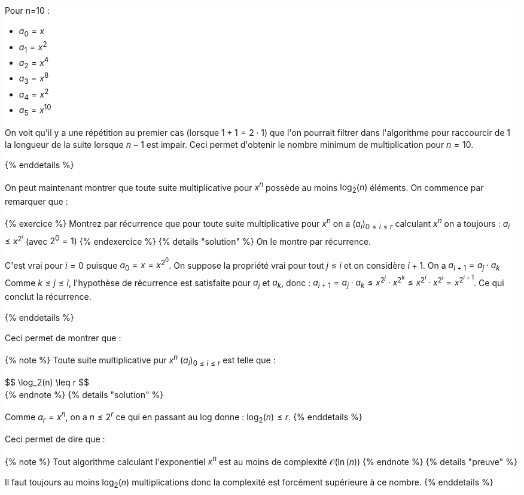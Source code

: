 Pour n=10 :

* $a_0 = x$
* $a_1 = x^2$
* $a_2 = x^4$
* $a_3 = x^8$
* $a_4 = x^2$
* $a_5 = x^{10}$

On voit qu'il y a une répétition au premier cas (lorsque $1+1 = 2 \cdot 1$) que l'on pourrait filtrer dans l'algorithme pour raccourcir de 1 la longueur de la suite lorsque $n-1$ est impair. Ceci permet d'obtenir le nombre minimum de multiplication pour $n=10$.

{% enddetails %}

On peut maintenant montrer que toute suite multiplicative pour $x^n$ possède au moins $\log_2(n)$ éléments. On commence par remarquer que :

{% exercice %}
Montrez par récurrence que pour toute suite multiplicative pour $x^n$ on a $(a_i)_{0\leq i \leq r}$ calculant $x^n$ on a toujours : $a_i \leq x^{2^i}$ (avec $2^0 = 1$)
{% endexercice %}
{% details "solution" %}
On le montre par récurrence.

C'est vrai pour $i=0$ puisque $a_0 = x =x^{2^0}$. On suppose la propriété vrai pour tout $j \leq i$ et on considère $i+1$. On a $a_{i+1} = a_j \cdot a_k$ Comme $k \leq j \leq i$, l'hypothèse de récurrence est satisfaite pour $a_j$ et $a_k$, donc : $a_{i+1} = a_j \cdot a_k \leq x^{2^j} \cdot x^{2^k} \leq x^{2^{i}} \cdot x^{2^{i}} = x^{2^{i+1}}$. Ce qui conclut la récurrence.

{% enddetails %}

Ceci permet de montrer que :

{% note %}
Toute suite multiplicative pur $x^n$ $(a_i)_{0\leq i \leq r}$  est telle que :
<div>
$$
\log_2(n) \leq r
$$
</div>
{% endnote %}
{% details "solution" %}

Comme $a_r = x^n$, on a $n \leq 2^r$ ce qui en passant au log donne : $\log_2(n) \leq r$.
{% enddetails %}

Ceci permet de dire que :

{% note %}
Tout algorithme calculant l'exponentiel $x^n$ est au moins de complexité $\mathcal{O}(\ln(n))$
{% endnote %}
{% details "preuve" %}

Il faut toujours au moins $\log_2(n)$ multiplications donc la complexité est forcément supérieure à ce nombre.
{% enddetails %}
